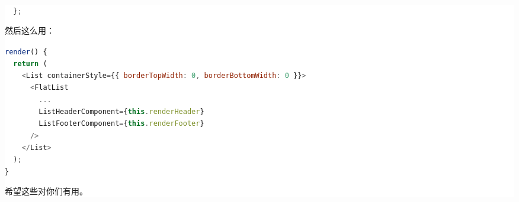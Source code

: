 ```js
  };
```
然后这么用：
```js
render() {
  return (
    <List containerStyle={{ borderTopWidth: 0, borderBottomWidth: 0 }}>
      <FlatList
        ...
        ListHeaderComponent={this.renderHeader}
        ListFooterComponent={this.renderFooter}
      />
    </List>
  );
}
```

希望这些对你们有用。